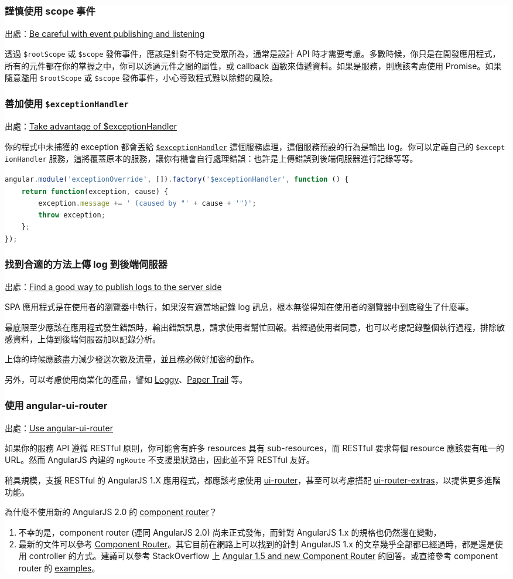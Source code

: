 ### 謹慎使用 scope 事件

出處：[Be careful with event publishing and listening](https://medium.com/@bluepnume/sane-scalable-angular-apps-are-tricky-but-not-impossible-lessons-learned-from-paypal-checkout-c5320558d4ef#fb87)

透過 `$rootScope` 或 `$scope` 發佈事件，應該是針對不特定受眾所為，通常是設計 API 時才需要考慮。多數時候，你只是在開發應用程式，所有的元件都在你的掌握之中，你可以透過元件之間的屬性，或 callback 函數來傳遞資料。如果是服務，則應該考慮使用 Promise。如果隨意濫用 `$rootScope` 或 `$scope` 發佈事件，小心導致程式難以除錯的風險。

### 善加使用 `$exceptionHandler`

出處：[Take advantage of $exceptionHandler](https://medium.com/@bluepnume/sane-scalable-angular-apps-are-tricky-but-not-impossible-lessons-learned-from-paypal-checkout-c5320558d4ef#7461)

你的程式中未捕獲的 exception 都會丟給 [`$exceptionHandler`](https://docs.angularjs.org/api/ng/service/$exceptionHandler) 這個服務處理，這個服務預設的行為是輸出 log。你可以定義自己的 `$exceptionHandler` 服務，這將覆蓋原本的服務，讓你有機會自行處理錯誤：也許是上傳錯誤到後端伺服器進行記錄等等。

```js
angular.module('exceptionOverride', []).factory('$exceptionHandler', function () {
	return function(exception, cause) {
		exception.message += ' (caused by "' + cause + '")';
		throw exception;
	};
});
```

### 找到合適的方法上傳 log 到後端伺服器

出處：[Find a good way to publish logs to the server side](https://medium.com/@bluepnume/sane-scalable-angular-apps-are-tricky-but-not-impossible-lessons-learned-from-paypal-checkout-c5320558d4ef#b375)

SPA 應用程式是在使用者的瀏覽器中執行，如果沒有適當地記錄 log 訊息，根本無從得知在使用者的瀏覽器中到底發生了什麼事。

最底限至少應該在應用程式發生錯誤時，輸出錯誤訊息，請求使用者幫忙回報。若經過使用者同意，也可以考慮記錄整個執行過程，排除敏感資料，上傳到後端伺服器加以記錄分析。

上傳的時候應該盡力減少發送次數及流量，並且務必做好加密的動作。

另外，可以考慮使用商業化的產品，譬如 [Loggy](https://www.loggly.com/)、[Paper Trail](https://papertrailapp.com/) 等。

### 使用 angular-ui-router

出處：[Use angular-ui-router](https://medium.com/@bluepnume/sane-scalable-angular-apps-are-tricky-but-not-impossible-lessons-learned-from-paypal-checkout-c5320558d4ef#92ad)

如果你的服務 API 遵循 RESTful 原則，你可能會有許多 resources 具有 sub-resources，而 RESTful 要求每個 resource 應該要有唯一的 URL。然而 AngularJS 內建的 `ngRoute` 不支援巢狀路由，因此並不算 RESTful 友好。

稍具規模，支援 RESTful 的 AngularJS 1.X 應用程式，都應該考慮使用 [ui-router](https://github.com/angular-ui/ui-router)，甚至可以考慮搭配 [ui-router-extras](https://github.com/christopherthielen/ui-router-extras)，以提供更多進階功能。

為什麼不使用新的 AngularJS 2.0 的 [component router](https://github.com/angular/router)？

1. 不幸的是，component router (連同 AngularJS 2.0) 尚未正式發佈，而針對 AngularJS 1.x 的規格也仍然還在變動，
2. 最新的文件可以參考 [Component Router](https://docs.angularjs.org/guide/component-router)。其它目前在網路上可以找到的針對 AngularJS 1.x 的文章幾乎全部都已經過時，都是還是使用 controller 的方式。建議可以參考 StackOverflow 上 [Angular 1.5 and new Component Router](http://stackoverflow.com/a/33669885/726650) 的回答。或直接參考 component router 的 [examples](https://github.com/angular/router/tree/master/examples)。
